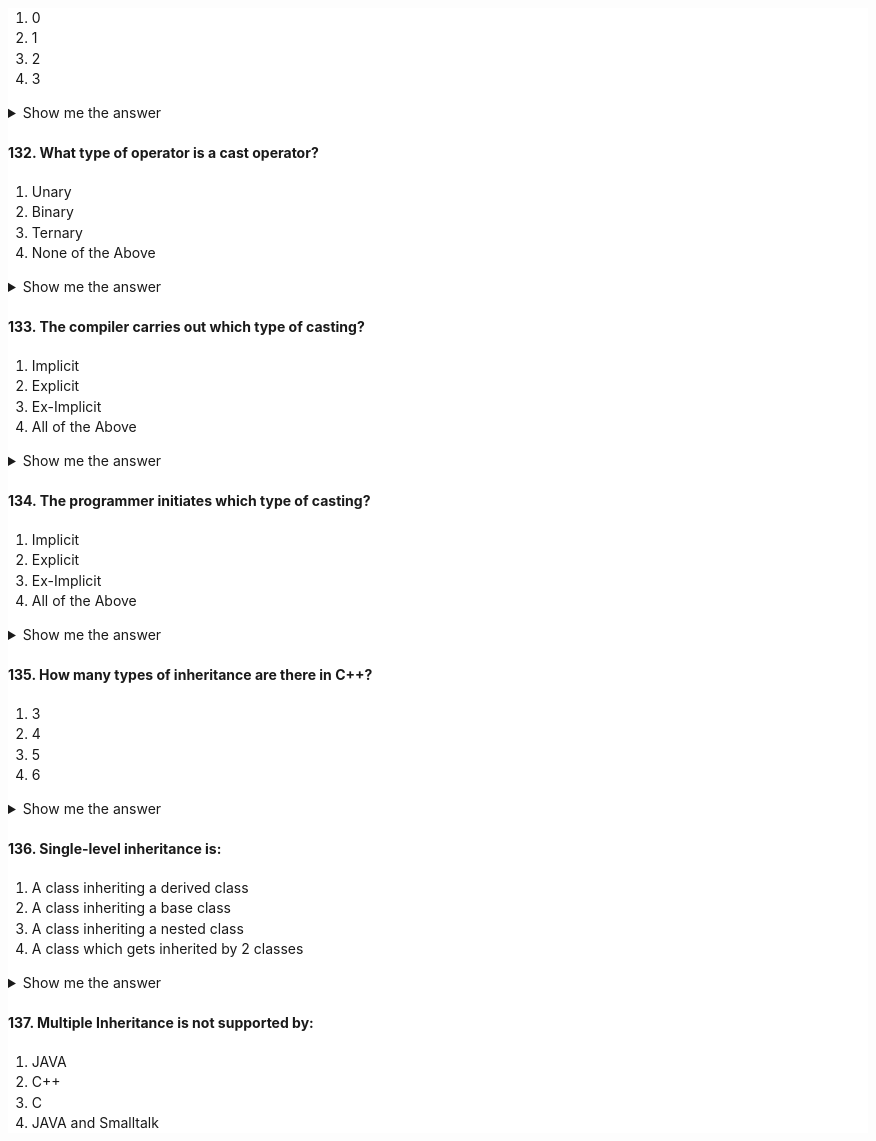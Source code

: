 1. 0
2. 1
3. 2
4. 3

<details><summary>Show me the answer</summary></details>

#### 132. What type of operator is a cast operator?

1. Unary
2. Binary
3. Ternary
4. None of the Above

<details><summary>Show me the answer</summary></details>

#### 133. The compiler carries out which type of casting?

1. Implicit
2. Explicit
3. Ex-Implicit
4. All of the Above

<details><summary>Show me the answer</summary></details>

#### 134. The programmer initiates which type of casting?

1. Implicit
2. Explicit
3. Ex-Implicit
4. All of the Above

<details><summary>Show me the answer</summary></details>

#### 135. How many types of inheritance are there in C++?

1. 3
2. 4
3. 5
4. 6

<details><summary>Show me the answer</summary></details>

#### 136. Single-level inheritance is:

1. A class inheriting a derived class
2. A class inheriting a base class
3. A class inheriting a nested class
4. A class which gets inherited by 2 classes

<details><summary>Show me the answer</summary></details>

#### 137. Multiple Inheritance is not supported by:

1. JAVA
2. C++
3. C
4. JAVA and Smalltalk
